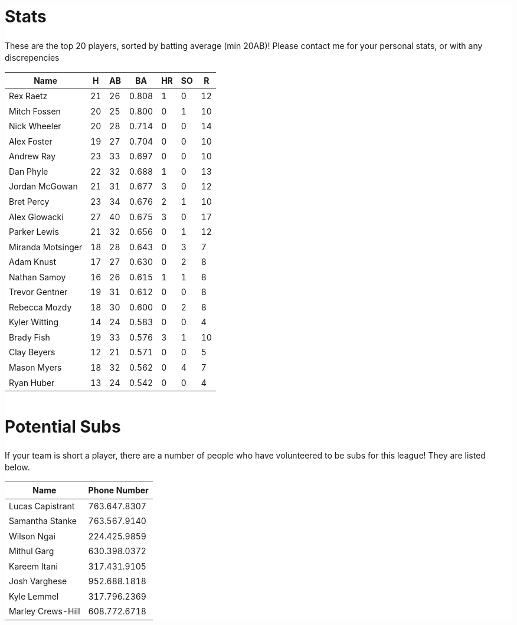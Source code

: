 # Stats

These are the top 20 players, sorted by batting average (min 20AB)! Please contact me for your personal stats, or with any discrepencies

|Name|H|AB|BA|HR|SO|R|
|---|---|---|---|---|---|---|
|Rex Raetz|21|26|0.808|1|0|12|
|Mitch Fossen|20|25|0.800|0|1|10|
|Nick Wheeler|20|28|0.714|0|0|14|
|Alex Foster|19|27|0.704|0|0|10|
|Andrew Ray|23|33|0.697|0|0|10|
|Dan Phyle|22|32|0.688|1|0|13|
|Jordan McGowan|21|31|0.677|3|0|12|
|Bret Percy|23|34|0.676|2|1|10|
|Alex Glowacki|27|40|0.675|3|0|17|
|Parker Lewis|21|32|0.656|0|1|12|
|Miranda Motsinger|18|28|0.643|0|3|7|
|Adam Knust|17|27|0.630|0|2|8|
|Nathan Samoy|16|26|0.615|1|1|8|
|Trevor Gentner|19|31|0.612|0|0|8|
|Rebecca Mozdy|18|30|0.600|0|2|8|
|Kyler Witting|14|24|0.583|0|0|4|
|Brady Fish|19|33|0.576|3|1|10|
|Clay Beyers|12|21|0.571|0|0|5|
|Mason Myers |18|32|0.562|0|4|7|
|Ryan Huber|13|24|0.542|0|0|4|

# Potential Subs

If your team is short a player, there are a number of people who have volunteered to be subs for this league! They are listed below. 

|Name|Phone Number|
|---|---|
|Lucas Capistrant|763.647.8307|
|Samantha Stanke|763.567.9140|
|Wilson Ngai|224.425.9859|
|Mithul Garg|630.398.0372|
|Kareem Itani|317.431.9105|
|Josh Varghese|952.688.1818‬|
|Kyle Lemmel|317.796.2369|
|Marley Crews-Hill|608.772.6718|